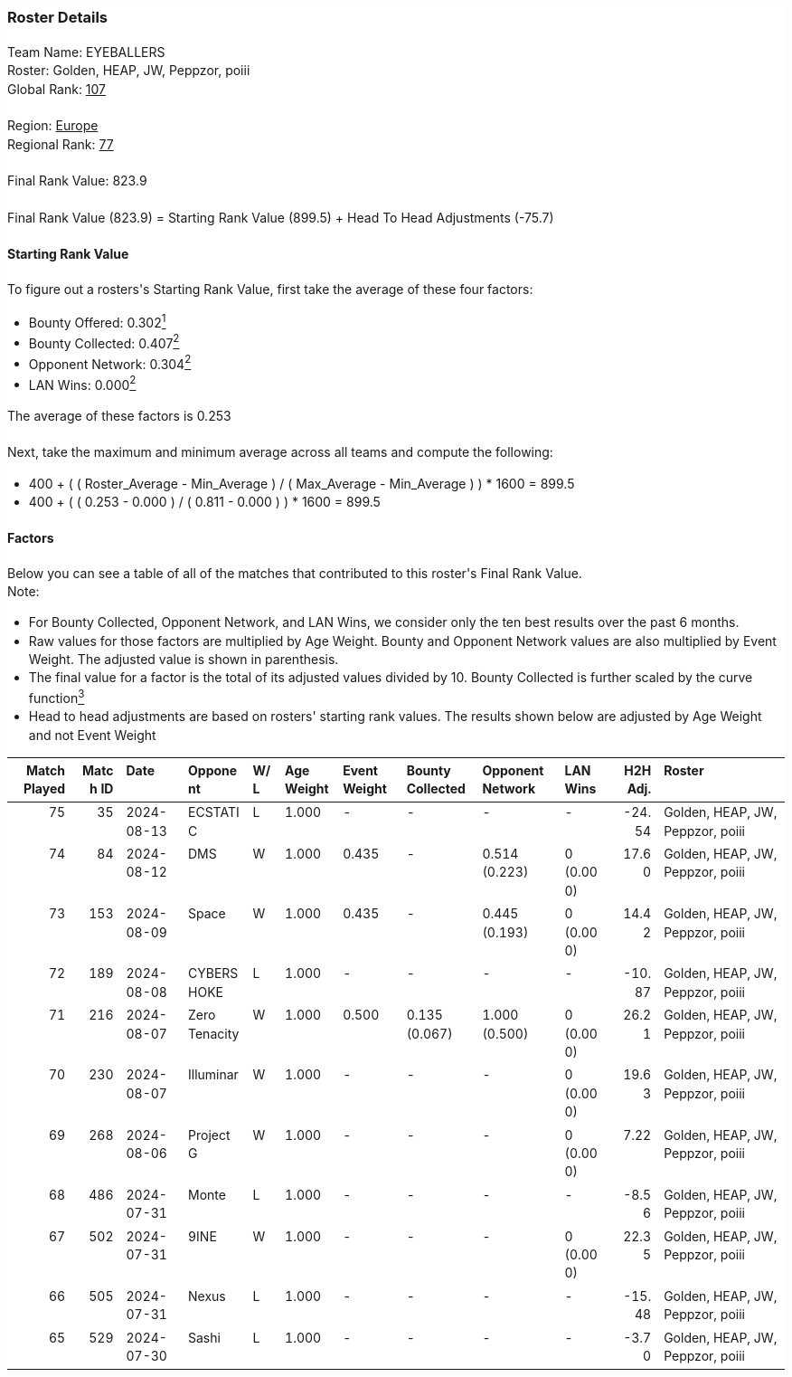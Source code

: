 ### Roster Details<br />
Team Name: EYEBALLERS<br />
Roster: Golden, HEAP, JW, Peppzor, poiii<br />
Global Rank: [107](../standings_global_2024_08_14.md)<br />
<br />
Region: [Europe]( ../standings_europe_2024_08_14.md)<br />
Regional Rank: [77]( ../standings_europe_2024_08_14.md)<br />
<br />
Final Rank Value:  823.9<br />
<br />
Final Rank Value (823.9) = Starting Rank Value (899.5) + Head To Head Adjustments (-75.7)<br />

#### Starting Rank Value<br />
To figure out a rosters's Starting Rank Value, first take the average of these four factors:<br />
- Bounty Offered: 0.302[<sup>1</sup>](#table2)
- Bounty Collected: 0.407[<sup>2</sup>](#table1)
- Opponent Network: 0.304[<sup>2</sup>](#table1)
- LAN Wins: 0.000[<sup>2</sup>](#table1)

The average of these factors is 0.253<br />
<br />
Next, take the maximum and minimum average across all teams and compute the following:<br />
- 400 + ( ( Roster_Average - Min_Average ) / ( Max_Average - Min_Average ) ) * 1600 = 899.5
- 400 + ( ( 0.253 - 0.000 ) / ( 0.811 - 0.000 ) ) * 1600 = 899.5


#### Factors<br />
Below you can see a table of all of the matches that contributed to this roster's Final Rank Value.<br />
Note:<br />

- For Bounty Collected, Opponent Network, and LAN Wins, we consider only the ten best results over the past 6 months.
- Raw values for those factors are multiplied by Age Weight. Bounty and Opponent Network values are also multiplied by Event Weight. The adjusted value is shown in parenthesis.
- The final value for a factor is the total of its adjusted values divided by 10. Bounty Collected is further scaled by the curve function[<sup>3</sup>](#curveFunction)
- Head to head adjustments are based on rosters' starting rank values. The results shown below are adjusted by Age Weight and not Event Weight
<span id="table1"></span><br />


| Match Played | Match ID | Date       | Opponent          | W/L | Age Weight | Event Weight | Bounty Collected | Opponent Network | LAN Wins  | H2H Adj. | Roster                            |
| -: | -: | :- | :- | :- | :- | :- | :- | :- | :- | -: | :- |
|           75 |       35 | 2024-08-13 | ECSTATIC          | L   | 1.000      | -            | -                | -                | -         |   -24.54 | Golden, HEAP, JW, Peppzor, poiii  |
|           74 |       84 | 2024-08-12 | DMS               | W   | 1.000      | 0.435        | -                | 0.514 (0.223)    | 0 (0.000) |    17.60 | Golden, HEAP, JW, Peppzor, poiii  |
|           73 |      153 | 2024-08-09 | Space             | W   | 1.000      | 0.435        | -                | 0.445 (0.193)    | 0 (0.000) |    14.42 | Golden, HEAP, JW, Peppzor, poiii  |
|           72 |      189 | 2024-08-08 | CYBERSHOKE        | L   | 1.000      | -            | -                | -                | -         |   -10.87 | Golden, HEAP, JW, Peppzor, poiii  |
|           71 |      216 | 2024-08-07 | Zero Tenacity     | W   | 1.000      | 0.500        | 0.135 (0.067)    | 1.000 (0.500)    | 0 (0.000) |    26.21 | Golden, HEAP, JW, Peppzor, poiii  |
|           70 |      230 | 2024-08-07 | Illuminar         | W   | 1.000      | -            | -                | -                | 0 (0.000) |    19.63 | Golden, HEAP, JW, Peppzor, poiii  |
|           69 |      268 | 2024-08-06 | Project G         | W   | 1.000      | -            | -                | -                | 0 (0.000) |     7.22 | Golden, HEAP, JW, Peppzor, poiii  |
|           68 |      486 | 2024-07-31 | Monte             | L   | 1.000      | -            | -                | -                | -         |    -8.56 | Golden, HEAP, JW, Peppzor, poiii  |
|           67 |      502 | 2024-07-31 | 9INE              | W   | 1.000      | -            | -                | -                | 0 (0.000) |    22.35 | Golden, HEAP, JW, Peppzor, poiii  |
|           66 |      505 | 2024-07-31 | Nexus             | L   | 1.000      | -            | -                | -                | -         |   -15.48 | Golden, HEAP, JW, Peppzor, poiii  |
|           65 |      529 | 2024-07-30 | Sashi             | L   | 1.000      | -            | -                | -                | -         |    -3.70 | Golden, HEAP, JW, Peppzor, poiii  |